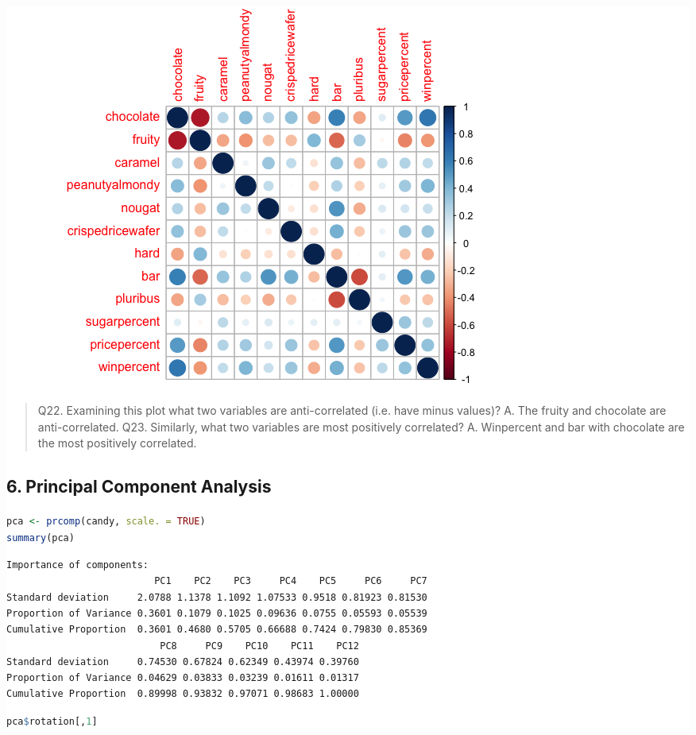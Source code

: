 ![](Class10-MiniHalloween_files/figure-commonmark/unnamed-chunk-22-1.png)

> Q22. Examining this plot what two variables are anti-correlated
> (i.e. have minus values)? A. The fruity and chocolate are
> anti-correlated. Q23. Similarly, what two variables are most
> positively correlated? A. Winpercent and bar with chocolate are the
> most positively correlated.

## 6. Principal Component Analysis

``` r
pca <- prcomp(candy, scale. = TRUE)
summary(pca)
```

    Importance of components:
                              PC1    PC2    PC3     PC4    PC5     PC6     PC7
    Standard deviation     2.0788 1.1378 1.1092 1.07533 0.9518 0.81923 0.81530
    Proportion of Variance 0.3601 0.1079 0.1025 0.09636 0.0755 0.05593 0.05539
    Cumulative Proportion  0.3601 0.4680 0.5705 0.66688 0.7424 0.79830 0.85369
                               PC8     PC9    PC10    PC11    PC12
    Standard deviation     0.74530 0.67824 0.62349 0.43974 0.39760
    Proportion of Variance 0.04629 0.03833 0.03239 0.01611 0.01317
    Cumulative Proportion  0.89998 0.93832 0.97071 0.98683 1.00000

``` r
pca$rotation[,1]
```
